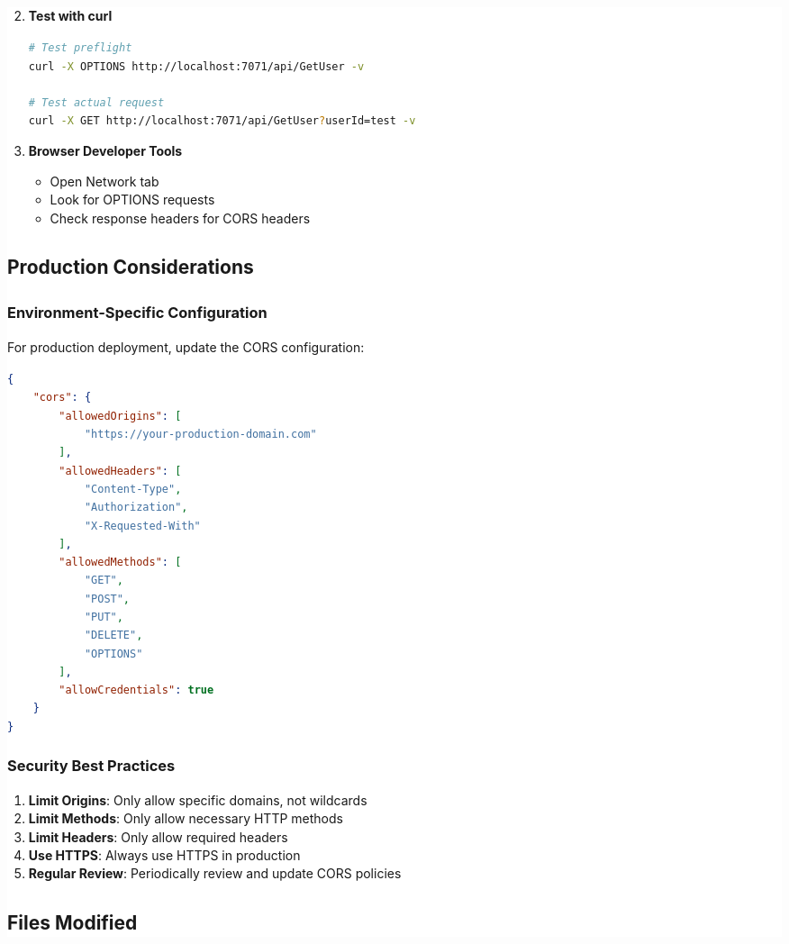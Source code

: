 2. **Test with curl**
   ```bash
   # Test preflight
   curl -X OPTIONS http://localhost:7071/api/GetUser -v
   
   # Test actual request
   curl -X GET http://localhost:7071/api/GetUser?userId=test -v
   ```

3. **Browser Developer Tools**
   - Open Network tab
   - Look for OPTIONS requests
   - Check response headers for CORS headers

## Production Considerations

### Environment-Specific Configuration
For production deployment, update the CORS configuration:

```json
{
    "cors": {
        "allowedOrigins": [
            "https://your-production-domain.com"
        ],
        "allowedHeaders": [
            "Content-Type",
            "Authorization",
            "X-Requested-With"
        ],
        "allowedMethods": [
            "GET",
            "POST",
            "PUT",
            "DELETE",
            "OPTIONS"
        ],
        "allowCredentials": true
    }
}
```

### Security Best Practices
1. **Limit Origins**: Only allow specific domains, not wildcards
2. **Limit Methods**: Only allow necessary HTTP methods
3. **Limit Headers**: Only allow required headers
4. **Use HTTPS**: Always use HTTPS in production
5. **Regular Review**: Periodically review and update CORS policies

## Files Modified

